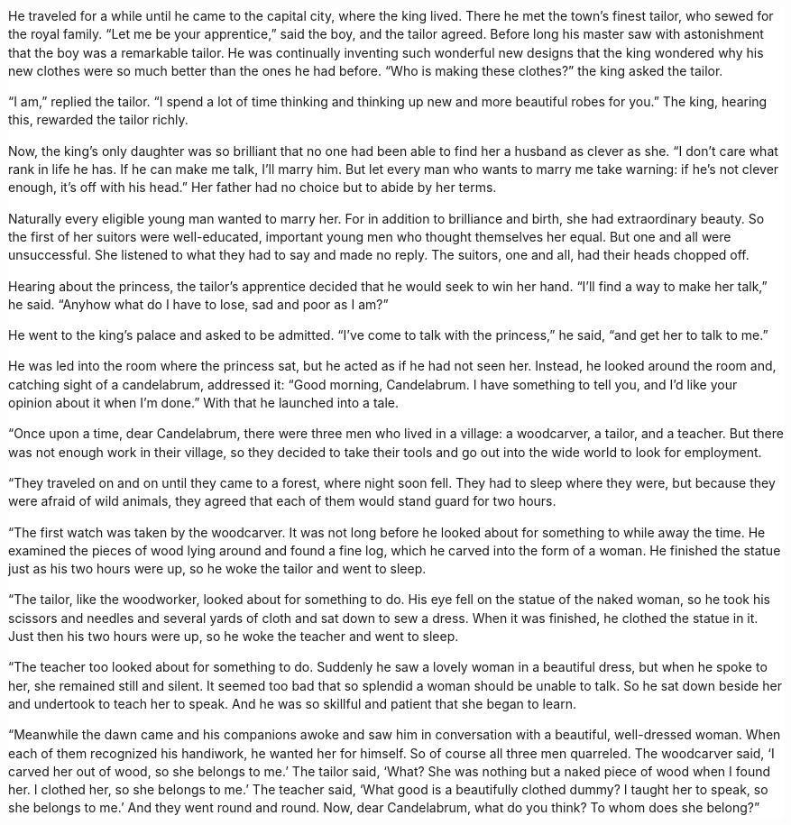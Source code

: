 He traveled for a while until he came to the capital city, where the king lived. There he met the town’s finest tailor, who sewed for the royal family. “Let me be your apprentice,” said the boy, and the tailor agreed. Before long his master saw with astonishment that the boy was a remarkable tailor. He was continually inventing such wonderful new designs that the king wondered why his new clothes were so much better than the ones he had before. “Who is making these clothes?” the king asked the tailor.

“I am,” replied the tailor. “I spend a lot of time thinking and thinking up new and more beautiful robes for you.” The king, hearing this, rewarded the tailor richly.

Now, the king’s only daughter was so brilliant that no one had been able to find her a husband as clever as she. “I don’t care what rank in life he has. If he can make me talk, I’ll marry him. But let every man who wants to marry me take warning: if he’s not clever enough, it’s off with his head.” Her father had no choice but to abide by her terms.

Naturally every eligible young man wanted to marry her. For in addition to brilliance and birth, she had extraordinary beauty. So the first of her suitors were well-educated, important young men who thought themselves her equal. But one and all were unsuccessful. She listened to what they had to say and made no reply. The suitors, one and all, had their heads chopped off.

Hearing about the princess, the tailor’s apprentice decided that he would seek to win her hand. “I’ll find a way to make her talk,” he said. “Anyhow what do I have to lose, sad and poor as I am?”

He went to the king’s palace and asked to be admitted. “I’ve come to talk with the princess,” he said, “and get her to talk to me.”

He was led into the room where the princess sat, but he acted as if he had not seen her. Instead, he looked around the room and, catching sight of a candelabrum, addressed it: “Good morning, Candelabrum. I have something to tell you, and I’d like your opinion about it when I’m done.” With that he launched into a tale.

“Once upon a time, dear Candelabrum, there were three men who lived in a village: a woodcarver, a tailor, and a teacher. But there was not enough work in their village, so they decided to take their tools and go out into the wide world to look for employment.

“They traveled on and on until they came to a forest, where night soon fell. They had to sleep where they were, but because they were afraid of wild animals, they agreed that each of them would stand guard for two hours.

“The first watch was taken by the woodcarver. It was not long before he looked about for something to while away the time. He examined the pieces of wood lying around and found a fine log, which he carved into the form of a woman. He finished the statue just as his two hours were up, so he woke the tailor and went to sleep.

“The tailor, like the woodworker, looked about for something to do. His eye fell on the statue of the naked woman, so he took his scissors and needles and several yards of cloth and sat down to sew a dress. When it was finished, he clothed the statue in it. Just then his two hours were up, so he woke the teacher and went to sleep.

“The teacher too looked about for something to do. Suddenly he saw a lovely woman in a beautiful dress, but when he spoke to her, she remained still and silent. It seemed too bad that so splendid a woman should be unable to talk. So he sat down beside her and undertook to teach her to speak. And he was so skillful and patient that she began to learn.

“Meanwhile the dawn came and his companions awoke and saw him in conversation with a beautiful, well-dressed woman. When each of them recognized his handiwork, he wanted her for himself. So of course all three men quarreled. The woodcarver said, ‘I carved her out of wood, so she belongs to me.’ The tailor said, ‘What? She was nothing but a naked piece of wood when I found her. I clothed her, so she belongs to me.’ The teacher said, ‘What good is a beautifully clothed dummy? I taught her to speak, so she belongs to me.’ And they went round and round. Now, dear Candelabrum, what do you think? To whom does she belong?”
